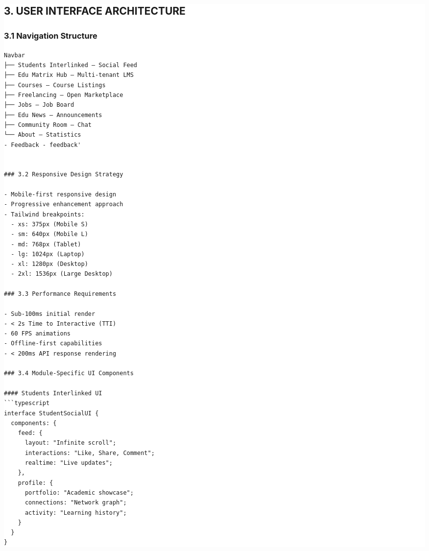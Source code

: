 ## 3. USER INTERFACE ARCHITECTURE

### 3.1 Navigation Structure

````
Navbar
├── Students Interlinked – Social Feed
├── Edu Matrix Hub – Multi-tenant LMS
├── Courses – Course Listings
├── Freelancing – Open Marketplace
├── Jobs – Job Board
├── Edu News – Announcements
├── Community Room – Chat
└── About – Statistics
- Feedback - feedback'


### 3.2 Responsive Design Strategy

- Mobile-first responsive design
- Progressive enhancement approach
- Tailwind breakpoints:
  - xs: 375px (Mobile S)
  - sm: 640px (Mobile L)
  - md: 768px (Tablet)
  - lg: 1024px (Laptop)
  - xl: 1280px (Desktop)
  - 2xl: 1536px (Large Desktop)

### 3.3 Performance Requirements

- Sub-100ms initial render
- < 2s Time to Interactive (TTI)
- 60 FPS animations
- Offline-first capabilities
- < 200ms API response rendering

### 3.4 Module-Specific UI Components

#### Students Interlinked UI
```typescript
interface StudentSocialUI {
  components: {
    feed: {
      layout: "Infinite scroll";
      interactions: "Like, Share, Comment";
      realtime: "Live updates";
    },
    profile: {
      portfolio: "Academic showcase";
      connections: "Network graph";
      activity: "Learning history";
    }
  }
}
````
